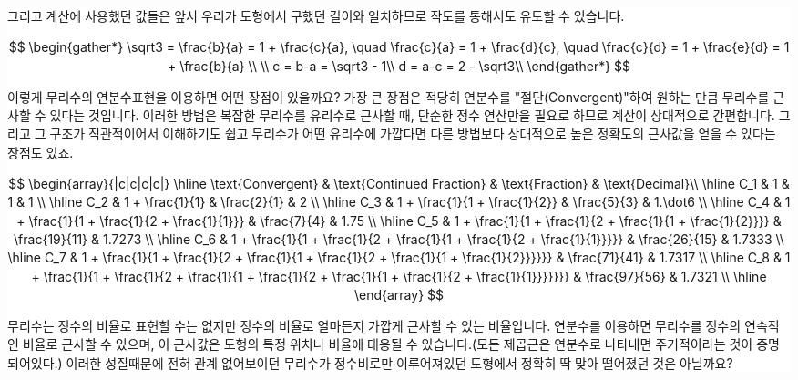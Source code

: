 그리고 계산에 사용했던 값들은 앞서 우리가 도형에서 구했던 길이와 일치하므로 작도를 통해서도 유도할 수 있습니다.

$$
\begin{gather*}
\sqrt3 = \frac{b}{a} = 1 + \frac{c}{a}, \quad \frac{c}{a} = 1 + \frac{d}{c}, \quad \frac{c}{d} = 1 + \frac{e}{d} = 1 + \frac{b}{a}
\\
\\
c = b-a = \sqrt3 - 1\\
d = a-c = 2 - \sqrt3\\
\end{gather*}
$$

이렇게 무리수의 연분수표현을 이용하면 어떤 장점이 있을까요? 가장 큰 장점은 적당히 연분수를 "절단(Convergent)"하여 원하는 만큼 무리수를 근사할 수 있다는 것입니다. 이러한 방법은 복잡한 무리수를 유리수로 근사할 때, 단순한 정수 연산만을 필요로 하므로 계산이 상대적으로 간편합니다. 그리고 그 구조가 직관적이어서 이해하기도 쉽고 무리수가 어떤 유리수에 가깝다면 다른 방법보다 상대적으로 높은 정확도의 근사값을 얻을 수 있다는 장점도 있죠.

$$
\begin{array}{|c|c|c|c|} \hline
\text{Convergent} & \text{Continued Fraction} & \text{Fraction} & \text{Decimal}\\
\hline
C_1 & 1 & 1 & 1 \\
\hline
C_2 & 1 + \frac{1}{1} & \frac{2}{1} & 2 \\
\hline
C_3 & 1 + \frac{1}{1 + \frac{1}{2}} & \frac{5}{3} & 1.\dot6 \\ 
\hline
C_4 & 1 + \frac{1}{1 + \frac{1}{2 + \frac{1}{1}}} & \frac{7}{4} & 1.75 \\
\hline 
C_5 & 1 + \frac{1}{1 + \frac{1}{2 + \frac{1}{1 + \frac{1}{2}}}} & \frac{19}{11} & 1.7273 \\
\hline
C_6 & 1 + \frac{1}{1 + \frac{1}{2 + \frac{1}{1 + \frac{1}{2 + \frac{1}{1}}}}} & \frac{26}{15} & 1.7333 \\
\hline C_7 & 1 + \frac{1}{1 + \frac{1}{2 + \frac{1}{1 + \frac{1}{2 + \frac{1}{1 + \frac{1}{2}}}}}} & \frac{71}{41} & 1.7317 \\
\hline
C_8 & 1 + \frac{1}{1 + \frac{1}{2 + \frac{1}{1 + \frac{1}{2 + \frac{1}{1 + \frac{1}{2 + \frac{1}{1}}}}}}} & \frac{97}{56} & 1.7321 \\
\hline \end{array}
$$

무리수는 정수의 비율로 표현할 수는 없지만 정수의 비율로 얼마든지 가깝게 근사할 수 있는 비율입니다. 연분수를 이용하면 무리수를 정수의 연속적인 비율로 근사할 수 있으며, 이 근사값은 도형의 특정 위치나 비율에 대응될 수 있습니다.(모든 제곱근은 연분수로 나타내면 주기적이라는 것이 증명되어있다.) 이러한 성질때문에 전혀 관계 없어보이던 무리수가 정수비로만 이루어져있던 도형에서 정확히 딱 맞아 떨어졌던 것은 아닐까요?

[^1]: [Theodorus (465 BC - 398 BC) - Biography](https://mathshistory.st-andrews.ac.uk/Biographies/Theodorus/)
[^2]: [T L Heath, A History of Greek Mathematics I (Oxford, 1921), 203-204, 209-212](https://www.wilbourhall.org/pdfs/heath/heathvoli.pdf)
[^3]: [commensurability - Mathematics Stack Exchange](https://math.stackexchange.com/questions/2343388/is-commensurability-as-simple-as-saying-a-and-b-are-rational#:~:text=two%20non,multiples%20of%20a%20common%20unit)
[^4]: [Commensurability - Wikipedia](https://en.wikipedia.org/wiki/Commensurability_(mathematics))
[^5]: [The Pythagoreans and irrational numbers - Britannica](https://www.britannica.com/science/analysis-mathematics/History-of-analysis)
[^6]: [연분수 (continued fraction)](https://blog.naver.com/john5297/80104991199)